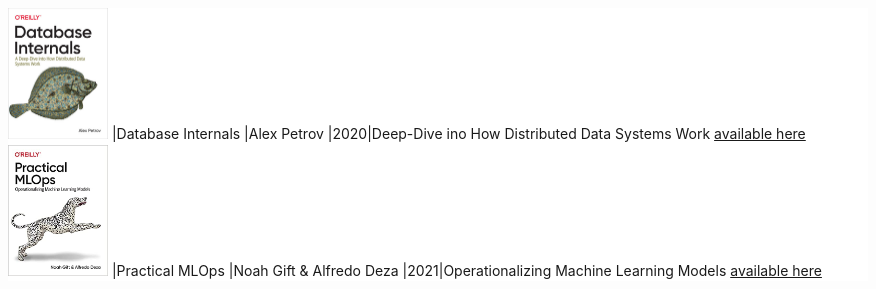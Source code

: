<img width="100px" src="media/data-mgt-books/Alex Petrov - Database Internals.jpg"/>                              |Database Internals                                                               |Alex Petrov                |2020|Deep-Dive ino How Distributed Data Systems Work [available here](https://learning.oreilly.com/library/view/database-internals/9781492040330/)
<img width="100px" src="media/data-mgt-books/Noah Gift - Practical MLOps.jpg"/>                                   |Practical MLOps                                                                  |Noah Gift & Alfredo Deza   |2021|Operationalizing Machine Learning Models [available here](https://learning.oreilly.com/library/view/practical-mlops/9781098103002/)
